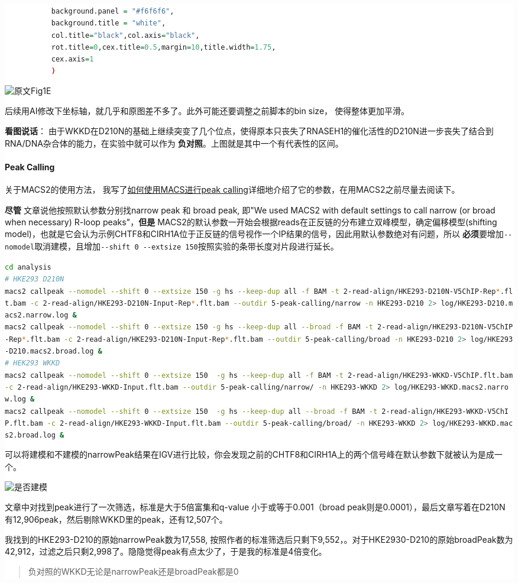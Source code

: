 ```r
           background.panel = "#f6f6f6",
           background.title = "white",
           col.title="black",col.axis="black",
           rot.title=0,cex.title=0.5,margin=10,title.width=1.75,
           cex.axis=1
           )
```

![原文Fig1E](http://oex750gzt.bkt.clouddn.com/18-9-18/62177187.jpg)

后续用AI修改下坐标轴，就几乎和原图差不多了。此外可能还要调整之前脚本的bin size， 使得整体更加平滑。

**看图说话**： 由于WKKD在D210N的基础上继续突变了几个位点，使得原本只丧失了RNASEH1的催化活性的D210N进一步丧失了结合到RNA/DNA杂合体的能力，在实验中就可以作为 **负对照**。上图就是其中一个有代表性的区间。

#### Peak Calling

关于MACS2的使用方法， 我写了[如何使用MACS进行peak calling](https://www.jianshu.com/p/6a975f0ea65a)详细地介绍了它的参数，在用MACS2之前尽量去阅读下。

**尽管** 文章说他按照默认参数分别找narrow peak 和 broad peak, 即"We used MACS2 with default settings to call narrow (or broad when necessary) R-loop peaks"，**但是** MACS2的默认参数一开始会根据reads在正反链的分布建立双峰模型，确定偏移模型(shifting model)，也就是它会认为示例CHTF8和CIRH1A位于正反链的信号视作一个IP结果的信号，因此用默认参数绝对有问题，所以 **必须**要增加`--nomodel`取消建模，且增加`--shift 0 --extsize 150`按照实验的条带长度对片段进行延长。

```bash
cd analysis
# HKE293 D210N
macs2 callpeak --nomodel --shift 0 --extsize 150 -g hs --keep-dup all -f BAM -t 2-read-align/HKE293-D210N-V5ChIP-Rep*.flt.bam -c 2-read-align/HKE293-D210N-Input-Rep*.flt.bam --outdir 5-peak-calling/narrow -n HKE293-D210 2> log/HKE293-D210.macs2.narrow.log &
macs2 callpeak --nomodel --shift 0 --extsize 150 -g hs --keep-dup all --broad -f BAM -t 2-read-align/HKE293-D210N-V5ChIP-Rep*.flt.bam -c 2-read-align/HKE293-D210N-Input-Rep*.flt.bam --outdir 5-peak-calling/broad -n HKE293-D210 2> log/HKE293-D210.macs2.broad.log &
# HEK293 WKKD
macs2 callpeak --nomodel --shift 0 --extsize 150  -g hs --keep-dup all -f BAM -t 2-read-align/HKE293-WKKD-V5ChIP.flt.bam -c 2-read-align/HKE293-WKKD-Input.flt.bam --outdir 5-peak-calling/narrow/ -n HKE293-WKKD 2> log/HKE293-WKKD.macs2.narrow.log &
macs2 callpeak --nomodel --shift 0 --extsize 150  -g hs --keep-dup all --broad -f BAM -t 2-read-align/HKE293-WKKD-V5ChIP.flt.bam -c 2-read-align/HKE293-WKKD-Input.flt.bam --outdir 5-peak-calling/broad/ -n HKE293-WKKD 2> log/HKE293-WKKD.macs2.broad.log &
```

可以将建模和不建模的narrowPeak结果在IGV进行比较，你会发现之前的CHTF8和CIRH1A上的两个信号峰在默认参数下就被认为是成一个。

![是否建模](http://oex750gzt.bkt.clouddn.com/18-9-20/15540254.jpg)



文章中对找到peak进行了一次筛选，标准是大于5倍富集和q-value 小于或等于0.001（broad peak则是0.0001），最后文章写着在D210N有12,906peak，然后剔除WKKD里的peak，还有12,507个。

我找到的HKE293-D210的原始narrowPeak数为17,558, 按照作者的标准筛选后只剩下9,552，。对于HKE2930-D210的原始broadPeak数为42,912，过滤之后只剩2,998了。隐隐觉得peak有点太少了，于是我的标准是4倍变化。

> 负对照的WKKD无论是narrowPeak还是broadPeak都是0
